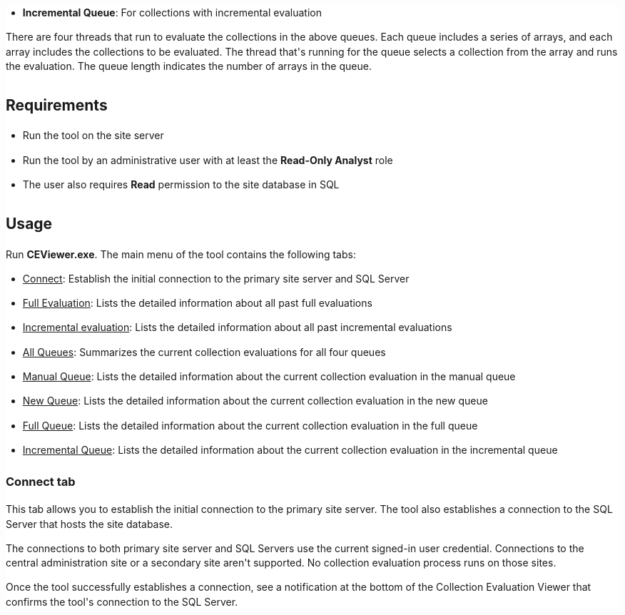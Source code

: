 - **Incremental Queue**: For collections with incremental evaluation  

There are four threads that run to evaluate the collections in the above queues. Each queue includes a series of arrays, and each array includes the collections to be evaluated. The thread that's running for the queue selects a collection from the array and runs the evaluation. The queue length indicates the number of arrays in the queue.



## Requirements

- Run the tool on the site server  

- Run the tool by an administrative user with at least the **Read-Only Analyst** role  

- The user also requires **Read** permission to the site database in SQL



## Usage

Run **CEViewer.exe**. The main menu of the tool contains the following tabs: 

- [Connect](#bkmk_connect): Establish the initial connection to the primary site server and SQL Server  

- [Full Evaluation](#bkmk_full-eval): Lists the detailed information about all past full evaluations   

- [Incremental evaluation](#bkmk_incremental-eval): Lists the detailed information about all past incremental evaluations  

- [All Queues](#bkmk_all-q): Summarizes the current collection evaluations for all four queues  

- [Manual Queue](#bkmk_manual-q): Lists the detailed information about the current collection evaluation in the manual queue  

- [New Queue](#bkmk_new-q): Lists the detailed information about the current collection evaluation in the new queue  

- [Full Queue](#bkmk_full-q): Lists the detailed information about the current collection evaluation in the full queue  

- [Incremental Queue](#bkmk_incremental-q): Lists the detailed information about the current collection evaluation in the incremental queue  


### <a name="bkmk_connect"></a> Connect tab

This tab allows you to establish the initial connection to the primary site server. The tool also establishes a connection to the SQL Server that hosts the site database.

The connections to both primary site server and SQL Servers use the current signed-in user credential. Connections to the central administration site or a secondary site aren't supported. No collection evaluation process runs on those sites.

Once the tool successfully establishes a connection, see a notification at the bottom of the Collection Evaluation Viewer that confirms the tool's connection to the SQL Server.
